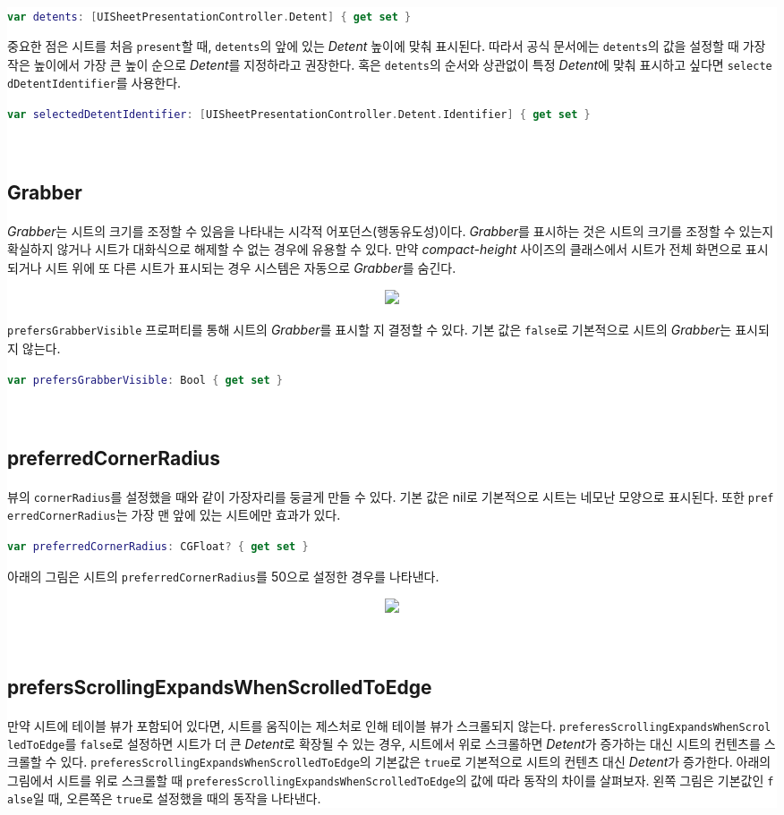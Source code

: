 ```swift
var detents: [UISheetPresentationController.Detent] { get set }
```

중요한 점은 시트를 처음 `present`할 때, `detents`의 앞에 있는 *Detent* 높이에 맞춰 표시된다. 따라서 공식 문서에는 `detents`의 값을 설정할 때 가장 작은 높이에서 가장 큰 높이 순으로 *Detent*를 지정하라고 권장한다. 혹은 `detents`의 순서와 상관없이 특정 *Detent*에 맞춰 표시하고 싶다면 `selectedDetentIdentifier`를 사용한다.

```swift
var selectedDetentIdentifier: [UISheetPresentationController.Detent.Identifier] { get set }
```

&nbsp;
## Grabber

*Grabber*는 시트의 크기를 조정할 수 있음을 나타내는 시각적 어포던스(행동유도성)이다. *Grabber*를 표시하는 것은 시트의 크기를 조정할 수 있는지 확실하지 않거나 시트가 대화식으로 해제할 수 없는 경우에 유용할 수 있다. 만약 *compact-height* 사이즈의 클래스에서 시트가 전체 화면으로 표시되거나 시트 위에 또 다른 시트가 표시되는 경우 시스템은 자동으로 *Grabber*를 숨긴다.

<p align="center">
<img src="https://user-images.githubusercontent.com/61190690/175473380-aabd4255-cb4d-409b-aa8a-6fd298d36be1.png" height="400">
</p>

`prefersGrabberVisible` 프로퍼티를 통해 시트의 *Grabber*를 표시할 지 결정할 수 있다. 기본 값은 `false`로 기본적으로 시트의 *Grabber*는 표시되지 않는다.

```swift
var prefersGrabberVisible: Bool { get set }
```

&nbsp;
## preferredCornerRadius

뷰의 `cornerRadius`를 설정했을 때와 같이 가장자리를 둥글게 만들 수 있다. 기본 값은 nil로 기본적으로 시트는 네모난 모양으로 표시된다. 또한 `preferredCornerRadius`는 가장 맨 앞에 있는 시트에만 효과가 있다.

```swift
var preferredCornerRadius: CGFloat? { get set }
```

아래의 그림은 시트의 `preferredCornerRadius`를 50으로 설정한 경우를 나타낸다.

<p align="center">
<img src="https://user-images.githubusercontent.com/61190690/175474169-bb9699af-4fc9-470b-922d-9c3d99733761.png" height="400">
</p>

&nbsp;
## prefersScrollingExpandsWhenScrolledToEdge

만약 시트에 테이블 뷰가 포함되어 있다면, 시트를 움직이는 제스처로 인해 테이블 뷰가 스크롤되지 않는다. `preferesScrollingExpandsWhenScrolledToEdge`를 `false`로 설정하면 시트가 더 큰 *Detent*로 확장될 수 있는 경우, 시트에서 위로 스크롤하면 *Detent*가 증가하는 대신 시트의 컨텐츠를 스크롤할 수 있다. `preferesScrollingExpandsWhenScrolledToEdge`의 기본값은 `true`로 기본적으로 시트의 컨텐츠 대신 *Detent*가 증가한다. 아래의 그림에서 시트를 위로 스크롤할 때 `preferesScrollingExpandsWhenScrolledToEdge`의 값에 따라 동작의 차이를 살펴보자. 왼쪽 그림은 기본값인 `false`일 때, 오른쪽은 `true`로 설정했을 때의 동작을 나타낸다.

